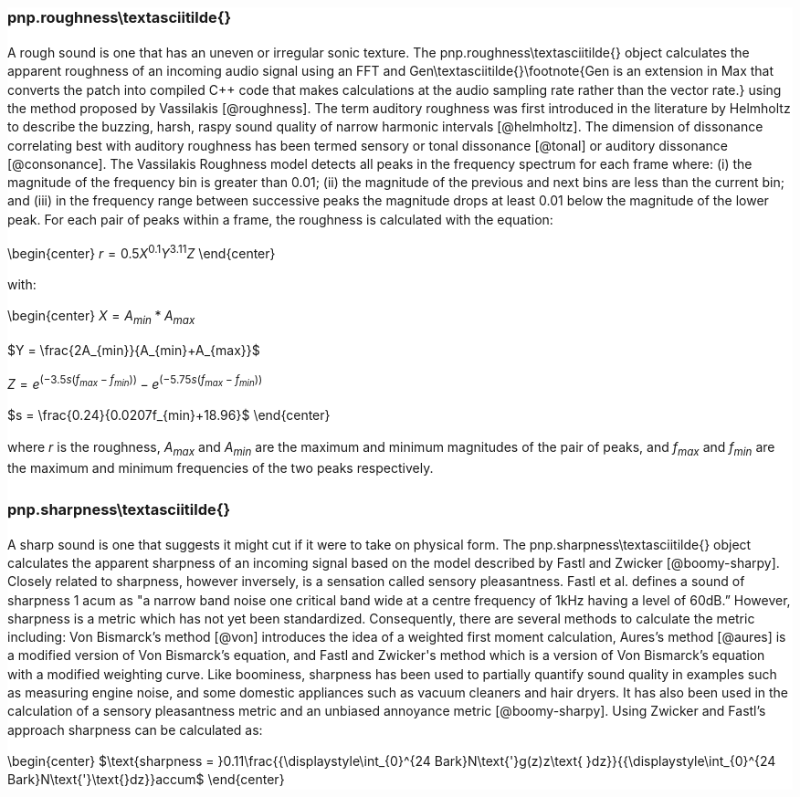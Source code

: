 ### pnp.roughness\textasciitilde{}

A rough sound is one that has an uneven or irregular sonic texture. The pnp.roughness\textasciitilde{} object calculates the apparent roughness of an incoming audio signal using an FFT and Gen\textasciitilde{}\footnote{Gen is an extension in Max that converts the patch into compiled C++ code that makes calculations at the audio sampling rate rather than the vector rate.} using the method proposed by Vassilakis [@roughness]. The term auditory roughness was first introduced in the literature by Helmholtz to describe the buzzing, harsh, raspy sound quality of narrow harmonic intervals [@helmholtz]. The dimension of dissonance correlating best with auditory roughness has been termed sensory or tonal dissonance [@tonal] or auditory dissonance [@consonance]. The Vassilakis Roughness model detects all peaks in the frequency spectrum for each frame where: (i) the magnitude of the frequency bin is greater than 0.01; (ii) the magnitude of the previous and next bins are less than the current bin; and (iii) in the frequency range between successive peaks the magnitude drops at least 0.01 below the magnitude of the lower peak. For each pair of peaks within a frame, the roughness is calculated with the equation:

\begin{center}
$r = 0.5X^{0.1}Y^{3.11}Z$
\end{center}

with:

\begin{center}
$X = A_{min}*A_{max}$

$Y = \frac{2A_{min}}{A_{min}+A_{max}}$

$Z = e^{(-3.5s(f_{max}-f_{min}))}-e^{(-5.75s(f_{max}-f_{min}))}$

$s = \frac{0.24}{0.0207f_{min}+18.96}$
\end{center}
  
where *$r$* is the roughness, *$A_{max}$* and *$A_{min}$* are the maximum and minimum magnitudes of the pair of peaks, and *$f_{max}$* and *$f_{min}$* are the maximum and minimum frequencies of the two peaks respectively.

### pnp.sharpness\textasciitilde{}

A sharp sound is one that suggests it might cut if it were to take on physical form. The pnp.sharpness\textasciitilde{} object calculates the apparent sharpness of an incoming signal based on the model described by Fastl and Zwicker [@boomy-sharpy]. Closely related to sharpness, however inversely, is a sensation called sensory pleasantness. Fastl et al. defines a sound of sharpness 1 acum as "a narrow band noise one critical band wide at a centre frequency of 1kHz having a level of 60dB.” However, sharpness is a metric which has not yet been standardized. Consequently, there are several methods to calculate the metric including: Von Bismarck’s method [@von] introduces the idea of a weighted first moment calculation, Aures’s method [@aures] is a modified version of Von Bismarck’s equation, and Fastl and Zwicker's method which is a version of Von Bismarck’s equation with a modified weighting curve. Like boominess, sharpness has been used to partially quantify sound quality in examples such as measuring engine noise, and some domestic appliances such as vacuum cleaners and hair dryers. It has also been used in the calculation of a sensory pleasantness metric and an unbiased annoyance metric [@boomy-sharpy]. Using Zwicker and Fastl’s approach sharpness can be calculated as:

\begin{center}
$\text{sharpness = }0.11\frac{{\displaystyle\int_{0}^{24 Bark}N\text{'}g(z)z\text{ }dz}}{{\displaystyle\int_{0}^{24 Bark}N\text{'}\text{}dz}}accum$
\end{center}
